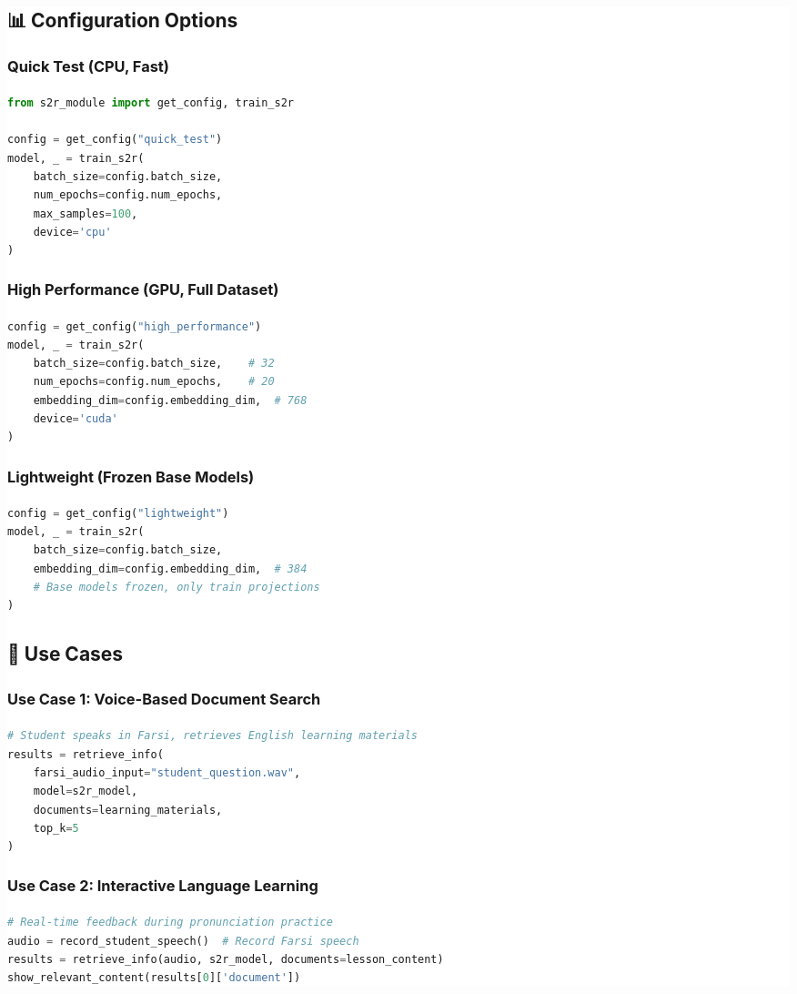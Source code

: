 ## 📊 Configuration Options

### Quick Test (CPU, Fast)
```python
from s2r_module import get_config, train_s2r

config = get_config("quick_test")
model, _ = train_s2r(
    batch_size=config.batch_size,
    num_epochs=config.num_epochs,
    max_samples=100,
    device='cpu'
)
```

### High Performance (GPU, Full Dataset)
```python
config = get_config("high_performance")
model, _ = train_s2r(
    batch_size=config.batch_size,    # 32
    num_epochs=config.num_epochs,    # 20
    embedding_dim=config.embedding_dim,  # 768
    device='cuda'
)
```

### Lightweight (Frozen Base Models)
```python
config = get_config("lightweight")
model, _ = train_s2r(
    batch_size=config.batch_size,
    embedding_dim=config.embedding_dim,  # 384
    # Base models frozen, only train projections
)
```

## 🎯 Use Cases

### Use Case 1: Voice-Based Document Search
```python
# Student speaks in Farsi, retrieves English learning materials
results = retrieve_info(
    farsi_audio_input="student_question.wav",
    model=s2r_model,
    documents=learning_materials,
    top_k=5
)
```

### Use Case 2: Interactive Language Learning
```python
# Real-time feedback during pronunciation practice
audio = record_student_speech()  # Record Farsi speech
results = retrieve_info(audio, s2r_model, documents=lesson_content)
show_relevant_content(results[0]['document'])
```
